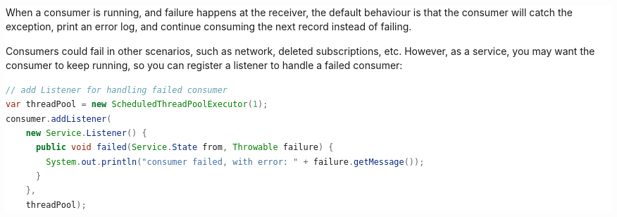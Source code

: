 When a consumer is running, and failure happens at the receiver, the default
behaviour is that the consumer will catch the exception, print an error log, and
continue consuming the next record instead of failing.

Consumers could fail in other scenarios, such as network, deleted subscriptions,
etc. However, as a service, you may want the consumer to keep running, so you
can register a listener to handle a failed consumer:

```Java
// add Listener for handling failed consumer
var threadPool = new ScheduledThreadPoolExecutor(1);
consumer.addListener(
    new Service.Listener() {
      public void failed(Service.State from, Throwable failure) {
        System.out.println("consumer failed, with error: " + failure.getMessage());
      }
    },
    threadPool);
```

